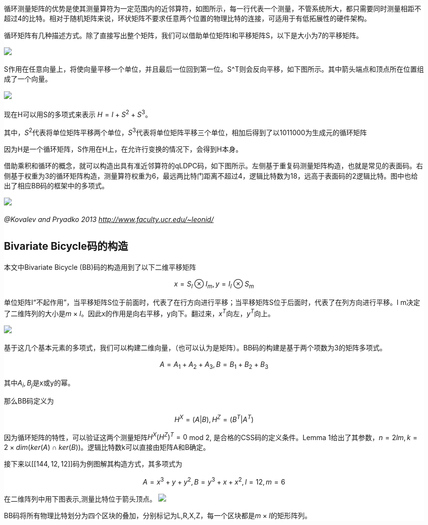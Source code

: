 循环测量矩阵的优势是使其测量算符为一定范围内的近邻算符，如图所示，每一行代表一个测量，不管系统所大，都只需要同时测量相距不超过4的比特。相对于随机矩阵来说，环状矩阵不要求任意两个位置的物理比特的连接，可适用于有低拓展性的硬件架构。

循环矩阵有几种描述方式。除了直接写出整个矩阵，我们可以借助单位矩阵I和平移矩阵S，以下是大小为7的平移矩阵。



![](/images/bicycle/S_shift7.png)

S作用在任意向量上，将使向量平移一个单位，并且最后一位回到第一位。S^T则会反向平移，如下图所示。其中箭头端点和顶点所在位置组成了一个向量。

![](/images/bicycle/shift_1D.png)

现在H可以用S的多项式来表示
$H = I + S^2 + S^3$。

其中，$S^2$代表将单位矩阵平移两个单位，$S^3$代表将单位矩阵平移三个单位，相加后得到了以$1011000$为生成元的循环矩阵

因为H是一个循环矩阵，S作用在H上，在允许行变换的情况下，会得到H本身。

借助乘积和循环的概念，就可以构造出具有准近邻算符的qLDPC码，如下图所示。左侧基于重复码测量矩阵构造，也就是常见的表面码。右侧基于权重为3的循环矩阵构造，测量算符权重为6，最远两比特门距离不超过4，逻辑比特数为18，远高于表面码的2逻辑比特。图中也给出了相应BB码的框架中的多项式。

![](/images/bicycle/bicycle_codes.png)

_@Kovalev and Pryadko 2013
http://www.faculty.ucr.edu/~leonid/_
## Bivariate Bicycle码的构造

本文中Bivariate Bicycle (BB)码的构造用到了以下二维平移矩阵

$$x = S_l \otimes I_m, y = I_l \otimes S_m $$

单位矩阵I“不起作用”，当平移矩阵S位于前面时，代表了在行方向进行平移；当平移矩阵S位于后面时，代表了在列方向进行平移。l m决定了二维阵列的大小是$m \times l$。因此x的作用是向右平移，y向下。翻过来，$x^T$向左，$y^T$向上。

![](/images/bicycle/shift_2D.png)

基于这几个基本元素的多项式，我们可以构建二维向量，（也可以认为是矩阵）。BB码的构建是基于两个项数为3的矩阵多项式。

$$A = A_1 + A_2 + A_3, B=B_1 + B_2 + B_3$$

其中$A_i,B_j$是x或y的幂。

那么BB码定义为

$$H^X=(A|B),H^Z=(B^T|A^T)$$

因为循环矩阵的特性，可以验证这两个测量矩阵$H^X(H^Z)^T = 0$ mod 2, 是合格的CSS码的定义条件。Lemma 1给出了其参数，$n=2lm, k=2\times dim(ker(A) \cap ker(B))$。逻辑比特数k可以直接由矩阵A和B确定。

接下来以$[[144,12,12]]$码为例图解其构造方式，其多项式为

$$A = x^3 + y + y^2, B = y^3 + x + x^2, l=12,m=6$$

在二维阵列中用下图表示,测量比特位于箭头顶点。
![](/images/bicycle/AB.png)

BB码将所有物理比特划分为四个区块的叠加，分别标记为L,R,X,Z，每一个区块都是$m \times l$的矩形阵列。
